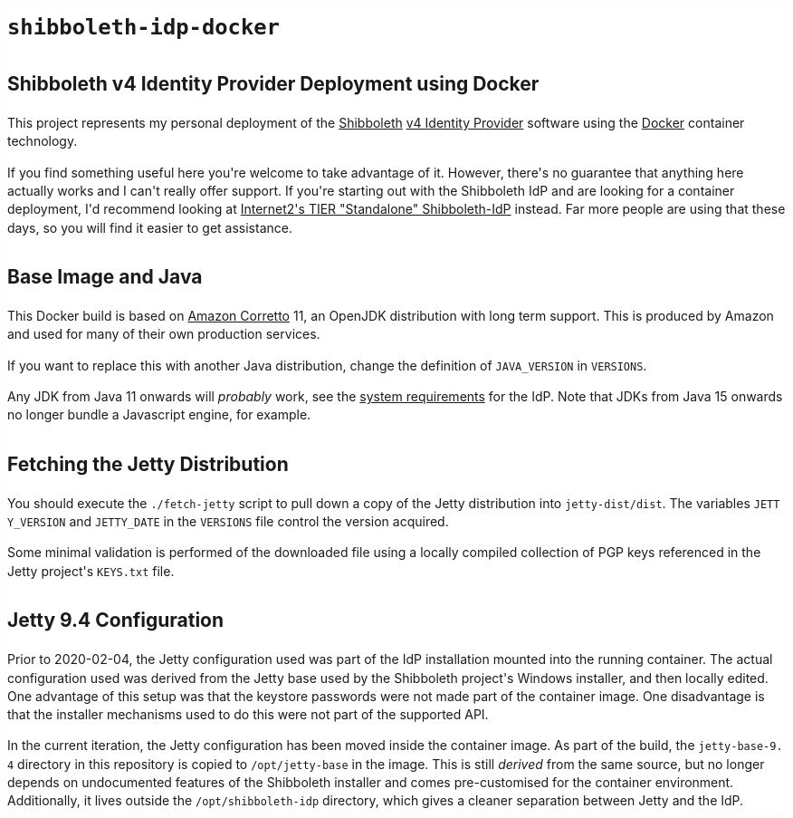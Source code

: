 # `shibboleth-idp-docker`

## Shibboleth v4 Identity Provider Deployment using Docker

This project represents my personal deployment of the
[Shibboleth](http://shibboleth.net)
[v4 Identity Provider](https://wiki.shibboleth.net/confluence/display/IDP4)
software using the [Docker](http://www.docker.com) container technology.

If you find something useful here you're welcome to take advantage of it.
However, there's no guarantee that anything here actually works and I can't
really offer support. If you're starting out with the Shibboleth IdP and are
looking for a container deployment, I'd recommend looking at
[Internet2's TIER "Standalone" Shibboleth-IdP][tier-container] instead.
Far more people are using that these days, so you will find it easier to get
assistance.

[tier-container]: https://github.internet2.edu/docker/shib-idp


## Base Image and Java

This Docker build is based on [Amazon Corretto][] 11, an OpenJDK distribution
with long term support. This is produced by Amazon and used for many of their
own production services.

[Amazon Corretto]: https://aws.amazon.com/corretto/

If you want to replace this with another Java distribution, change the definition
of `JAVA_VERSION` in `VERSIONS`.

Any JDK from Java 11 onwards will _probably_ work, see the [system requirements][] for the IdP.
Note that JDKs from Java 15 onwards no longer bundle a Javascript engine, for example.

[system requirements]: https://wiki.shibboleth.net/confluence/display/IDP4/SystemRequirements


## Fetching the Jetty Distribution

You should execute the `./fetch-jetty` script to pull down a copy of the Jetty distribution
into `jetty-dist/dist`. The variables `JETTY_VERSION` and `JETTY_DATE` in the `VERSIONS` file
control the version acquired.

Some minimal validation is performed of the downloaded file using a locally compiled collection
of PGP keys referenced in the Jetty project's `KEYS.txt` file.

## Jetty 9.4 Configuration

Prior to 2020-02-04, the Jetty configuration used was part of the IdP installation mounted into
the running container. The actual configuration used was derived from the Jetty base used by the
Shibboleth project's Windows installer, and then locally edited. One advantage of this setup was
that the keystore passwords were not made part of the container image. One disadvantage is that
the installer mechanisms used to do this were not part of the supported API.

In the current iteration, the Jetty configuration has been moved inside the container image.
As part of the build, the `jetty-base-9.4` directory in this repository is copied to `/opt/jetty-base`
in the image. This is still _derived_ from the same source, but no longer depends on undocumented
features of the Shibboleth installer and comes pre-customised for the container environment.
Additionally, it lives outside the `/opt/shibboleth-idp` directory, which gives a cleaner
separation between Jetty and the IdP.

